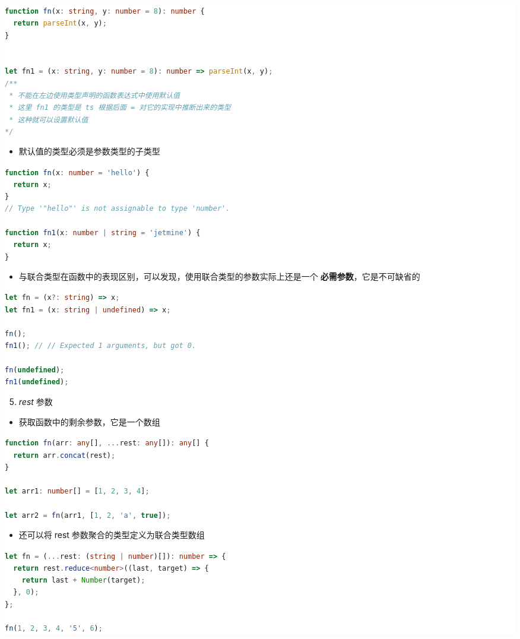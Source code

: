 ```ts
function fn(x: string, y: number = 8): number {
  return parseInt(x, y);
}


let fn1 = (x: string, y: number = 8): number => parseInt(x, y);
/** 
 * 不能在左边使用类型声明的函数表达式中使用默认值
 * 这里 fn1 的类型是 ts 根据后面 = 对它的实现中推断出来的类型
 * 这种就可以设置默认值
*/
```

- 默认值的类型必须是参数类型的子类型

```ts
function fn(x: number = 'hello') {
  return x;
}
// Type '"hello"' is not assignable to type 'number'.

function fn1(x: number | string = 'jetmine') {
  return x;
}
```

- 与联合类型在函数中的表现区别，可以发现，使用联合类型的参数实际上还是一个 **必需参数**，它是不可缺省的

```ts
let fn = (x?: string) => x;
let fn1 = (x: string | undefined) => x;

fn();
fn1(); // // Expected 1 arguments, but got 0.

fn(undefined);
fn1(undefined);
```

5. _rest_ 参数

- 获取函数中的剩余参数，它是一个数组

```ts
function fn(arr: any[], ...rest: any[]): any[] {
  return arr.concat(rest);
}

let arr1: number[] = [1, 2, 3, 4];

let arr2 = fn(arr1, [1, 2, 'a', true]);
```

- 还可以将 rest 参数聚合的类型定义为联合类型数组

```ts
let fn = (...rest: (string | number)[]): number => {
  return rest.reduce<number>((last, target) => {
    return last + Number(target);
  }, 0);
};

fn(1, 2, 3, 4, '5', 6);
```

